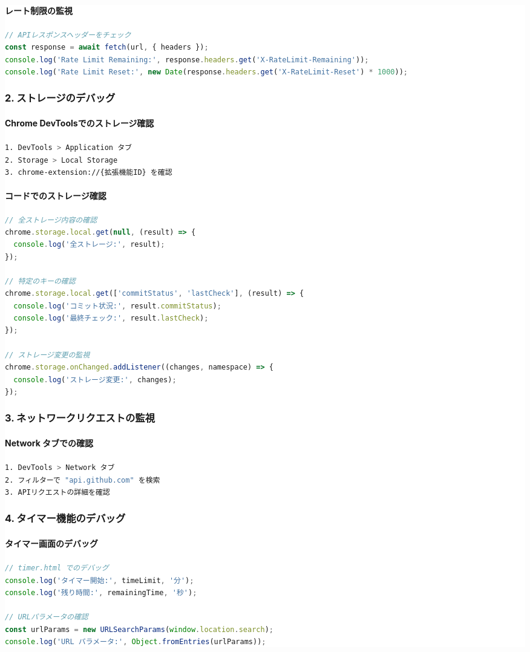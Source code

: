 #### レート制限の監視
```javascript
// APIレスポンスヘッダーをチェック
const response = await fetch(url, { headers });
console.log('Rate Limit Remaining:', response.headers.get('X-RateLimit-Remaining'));
console.log('Rate Limit Reset:', new Date(response.headers.get('X-RateLimit-Reset') * 1000));
```

### 2. ストレージのデバッグ

#### Chrome DevToolsでのストレージ確認
```bash
1. DevTools > Application タブ
2. Storage > Local Storage
3. chrome-extension://{拡張機能ID} を確認
```

#### コードでのストレージ確認
```javascript
// 全ストレージ内容の確認
chrome.storage.local.get(null, (result) => {
  console.log('全ストレージ:', result);
});

// 特定のキーの確認
chrome.storage.local.get(['commitStatus', 'lastCheck'], (result) => {
  console.log('コミット状況:', result.commitStatus);
  console.log('最終チェック:', result.lastCheck);
});

// ストレージ変更の監視
chrome.storage.onChanged.addListener((changes, namespace) => {
  console.log('ストレージ変更:', changes);
});
```

### 3. ネットワークリクエストの監視

#### Network タブでの確認
```bash
1. DevTools > Network タブ
2. フィルターで "api.github.com" を検索
3. APIリクエストの詳細を確認
```

### 4. タイマー機能のデバッグ

#### タイマー画面のデバッグ
```javascript
// timer.html でのデバッグ
console.log('タイマー開始:', timeLimit, '分');
console.log('残り時間:', remainingTime, '秒');

// URLパラメータの確認
const urlParams = new URLSearchParams(window.location.search);
console.log('URL パラメータ:', Object.fromEntries(urlParams));
```
